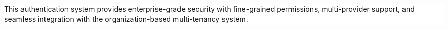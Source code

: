 
This authentication system provides enterprise-grade security with fine-grained permissions, multi-provider support, and seamless integration with the organization-based multi-tenancy system.